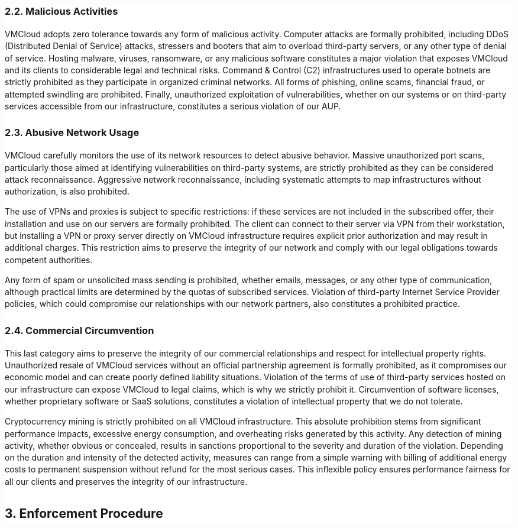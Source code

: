 ### 2.2. Malicious Activities

VMCloud adopts zero tolerance towards any form of malicious activity. Computer attacks are formally prohibited, including DDoS (Distributed Denial of Service) attacks, stressers and booters that aim to overload third-party servers, or any other type of denial of service. Hosting malware, viruses, ransomware, or any malicious software constitutes a major violation that exposes VMCloud and its clients to considerable legal and technical risks. Command & Control (C2) infrastructures used to operate botnets are strictly prohibited as they participate in organized criminal networks. All forms of phishing, online scams, financial fraud, or attempted swindling are prohibited. Finally, unauthorized exploitation of vulnerabilities, whether on our systems or on third-party services accessible from our infrastructure, constitutes a serious violation of our AUP.

### 2.3. Abusive Network Usage

VMCloud carefully monitors the use of its network resources to detect abusive behavior. Massive unauthorized port scans, particularly those aimed at identifying vulnerabilities on third-party systems, are strictly prohibited as they can be considered attack reconnaissance. Aggressive network reconnaissance, including systematic attempts to map infrastructures without authorization, is also prohibited.

The use of VPNs and proxies is subject to specific restrictions: if these services are not included in the subscribed offer, their installation and use on our servers are formally prohibited. The client can connect to their server via VPN from their workstation, but installing a VPN or proxy server directly on VMCloud infrastructure requires explicit prior authorization and may result in additional charges. This restriction aims to preserve the integrity of our network and comply with our legal obligations towards competent authorities.

Any form of spam or unsolicited mass sending is prohibited, whether emails, messages, or any other type of communication, although practical limits are determined by the quotas of subscribed services. Violation of third-party Internet Service Provider policies, which could compromise our relationships with our network partners, also constitutes a prohibited practice.

### 2.4. Commercial Circumvention

This last category aims to preserve the integrity of our commercial relationships and respect for intellectual property rights. Unauthorized resale of VMCloud services without an official partnership agreement is formally prohibited, as it compromises our economic model and can create poorly defined liability situations. Violation of the terms of use of third-party services hosted on our infrastructure can expose VMCloud to legal claims, which is why we strictly prohibit it. Circumvention of software licenses, whether proprietary software or SaaS solutions, constitutes a violation of intellectual property that we do not tolerate.

Cryptocurrency mining is strictly prohibited on all VMCloud infrastructure. This absolute prohibition stems from significant performance impacts, excessive energy consumption, and overheating risks generated by this activity. Any detection of mining activity, whether obvious or concealed, results in sanctions proportional to the severity and duration of the violation. Depending on the duration and intensity of the detected activity, measures can range from a simple warning with billing of additional energy costs to permanent suspension without refund for the most serious cases. This inflexible policy ensures performance fairness for all our clients and preserves the integrity of our infrastructure.

## 3. Enforcement Procedure
